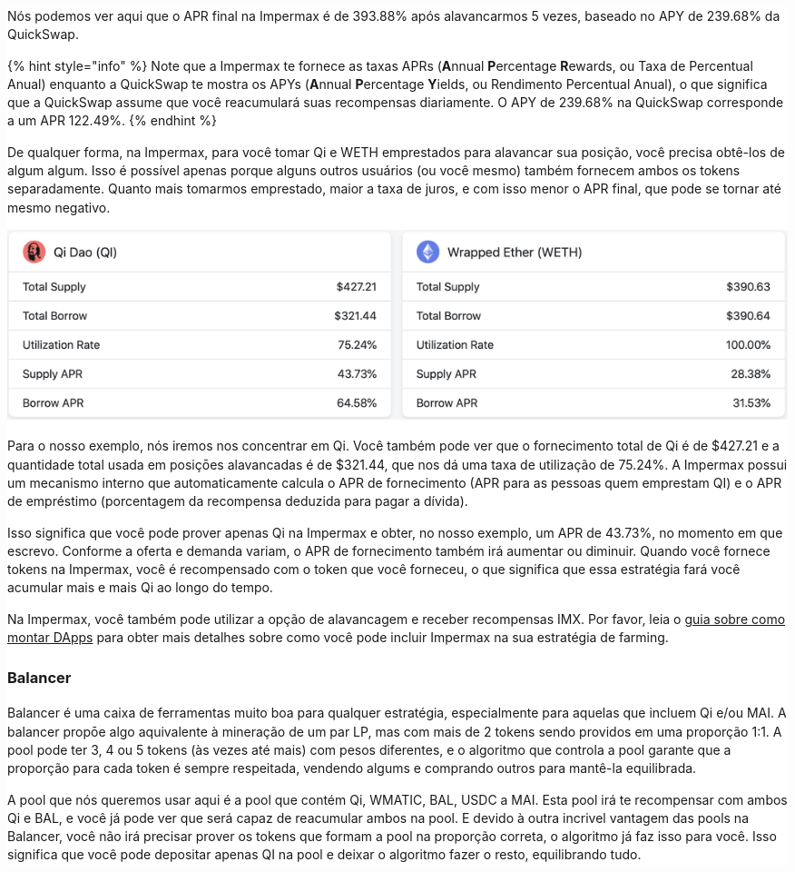 Nós podemos ver aqui que o APR final na Impermax é de 393.88% após alavancarmos 5 vezes, baseado no APY de 239.68% da QuickSwap.

{% hint style="info" %}
Note que a Impermax te fornece as taxas APRs (**A**nnual **P**ercentage **R**ewards, ou Taxa de Percentual Anual) enquanto a QuickSwap te mostra os APYs (**A**nnual **P**ercentage **Y**ields, ou Rendimento Percentual Anual), o que significa que a QuickSwap assume que você reacumulará suas recompensas diariamente. O APY de 239.68% na QuickSwap corresponde a um APR 122.49%.
{% endhint %}

De qualquer forma, na Impermax, para você tomar Qi e WETH emprestados para alavancar sua posição, você precisa obtê-los de algum algum. Isso é possível apenas porque alguns outros usuários (ou você mesmo) também fornecem ambos os tokens separadamente. Quanto mais tomarmos emprestado, maior a taxa de juros, e com isso menor o APR final, que pode se tornar até mesmo negativo.&#x20;

![Estatísticas de Qi e WETH para o mercado de Qi-WETH na Impermax](<../../.gitbook/assets/image (11).png>)

Para o nosso exemplo, nós iremos nos concentrar em Qi. Você também pode ver que o fornecimento total de Qi é de $427.21 e a quantidade total usada em posiçōes alavancadas é de $321.44, que nos dá uma taxa de utilização de 75.24%. A Impermax possui um mecanismo interno que automaticamente calcula o APR de fornecimento (APR para as pessoas quem emprestam QI) e o APR de empréstimo (porcentagem da recompensa deduzida para pagar a dívida).

Isso significa que você pode prover apenas Qi na Impermax e obter, no nosso exemplo, um APR de 43.73%, no momento em que escrevo. Conforme a oferta e demanda variam, o APR de fornecimento também irá aumentar ou diminuir. Quando você fornece tokens na Impermax, você é recompensado com o token que você forneceu, o que significa que essa estratégia fará você acumular mais e mais Qi ao longo do tempo.&#x20;

Na Impermax, você também pode utilizar a opção de alavancagem e receber recompensas IMX. Por favor, leia o [guia sobre como montar DApps](stack-dapps-like-lego-bricks.md) para obter mais detalhes sobre como você pode incluir Impermax na sua estratégia de farming.

### Balancer

Balancer é uma caixa de ferramentas muito boa para qualquer estratégia, especialmente para aquelas que incluem Qi e/ou MAI. A balancer propōe algo aquivalente à mineração de um par LP, mas com mais de 2 tokens sendo providos em uma proporção 1:1. A pool pode ter 3, 4 ou 5 tokens (às vezes até mais) com pesos diferentes, e o algoritmo que controla a pool garante que a proporção para cada token é sempre respeitada, vendendo algums e comprando outros para mantê-la equilibrada.

A pool que nós queremos usar aqui é a pool que contém Qi, WMATIC, BAL, USDC a MAI. Esta pool irá te recompensar com ambos Qi e BAL, e você já pode ver que será capaz de reacumular ambos na pool. E devido à outra incrivel vantagem das pools na Balancer, você não irá precisar prover os tokens que formam a pool na proporção correta, o algoritmo já faz isso para você. Isso significa que você pode depositar apenas QI na pool e deixar o algoritmo fazer o resto, equilibrando tudo.
